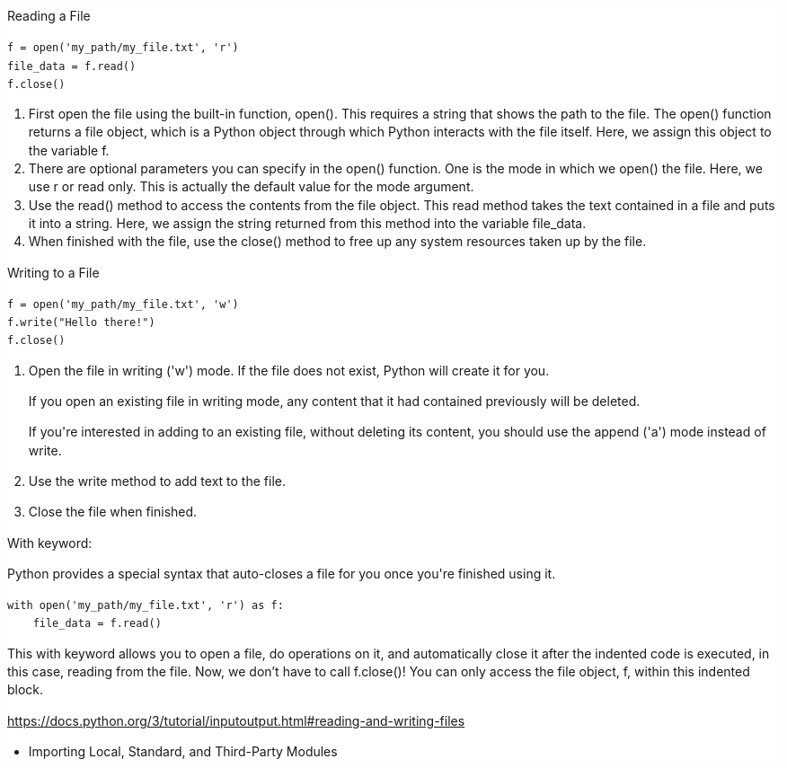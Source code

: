   Reading a File
	
	f = open('my_path/my_file.txt', 'r')
	file_data = f.read()
	f.close()
  
  1. First open the file using the built-in function, open(). 
     This requires a string that shows the path to the file. 
	 The open() function returns a file object, which is a 
	 Python object through which Python interacts with the file 
	 itself. Here, we assign this object to the variable f.
  2. There are optional parameters you can specify in the open() 
     function. One is the mode in which we open() the file. 
	 Here, we use r or read only. This is actually the default 
	 value for the mode argument.
  3. Use the read() method to access the contents from the file object. 
     This read method takes the text contained in a file and puts it 
	 into a string. Here, we assign the string returned from this method
	 into the variable file_data.
  4. When finished with the file, use the close() method to free up 
     any system resources taken up by the file.

  Writing to a File
	
	f = open('my_path/my_file.txt', 'w')
	f.write("Hello there!")
	f.close()
	
 1. Open the file in writing ('w') mode. If the file does not exist, 
    Python will create it for you. 
	
	If you open an existing file in writing mode, any content that 
	it had contained previously will be deleted. 
	
	If you're interested in adding to an existing file, without deleting
	its content, you should use the append ('a') mode instead of write.
	
 2. Use the write method to add text to the file.
 3. Close the file when finished.
 
 With keyword:
 
 Python provides a special syntax that auto-closes a file for you 
 once you're finished using it.

	with open('my_path/my_file.txt', 'r') as f:
		file_data = f.read()

 This with keyword allows you to open a file, do operations on it, 
 and automatically close it after the indented code is executed, 
 in this case, reading from the file. Now, we don’t have to call 
 f.close()! You can only access the file object, f, within this 
 indented block.
 
https://docs.python.org/3/tutorial/inputoutput.html#reading-and-writing-files 

+ Importing Local, Standard, and Third-Party Modules

